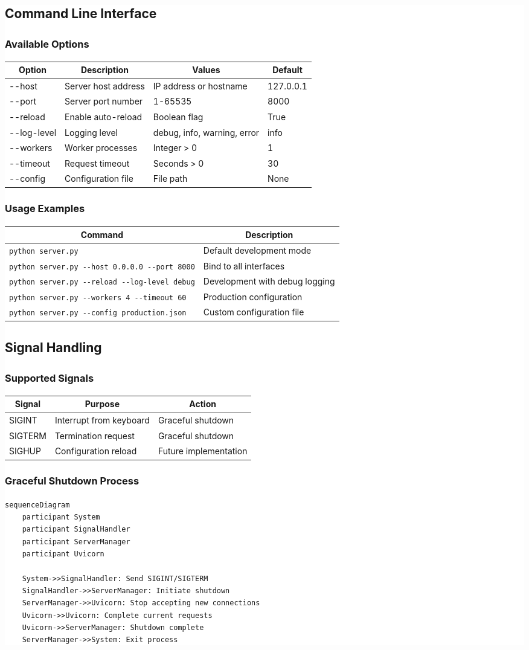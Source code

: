 ## Command Line Interface

### Available Options

| Option | Description | Values | Default |
|--------|-------------|--------|---------|
| --host | Server host address | IP address or hostname | 127.0.0.1 |
| --port | Server port number | 1-65535 | 8000 |
| --reload | Enable auto-reload | Boolean flag | True |
| --log-level | Logging level | debug, info, warning, error | info |
| --workers | Worker processes | Integer > 0 | 1 |
| --timeout | Request timeout | Seconds > 0 | 30 |
| --config | Configuration file | File path | None |

### Usage Examples

| Command | Description |
|---------|-------------|
| `python server.py` | Default development mode |
| `python server.py --host 0.0.0.0 --port 8000` | Bind to all interfaces |
| `python server.py --reload --log-level debug` | Development with debug logging |
| `python server.py --workers 4 --timeout 60` | Production configuration |
| `python server.py --config production.json` | Custom configuration file |

## Signal Handling

### Supported Signals

| Signal | Purpose | Action |
|--------|---------|--------|
| SIGINT | Interrupt from keyboard | Graceful shutdown |
| SIGTERM | Termination request | Graceful shutdown |
| SIGHUP | Configuration reload | Future implementation |

### Graceful Shutdown Process

```mermaid
sequenceDiagram
    participant System
    participant SignalHandler
    participant ServerManager
    participant Uvicorn
    
    System->>SignalHandler: Send SIGINT/SIGTERM
    SignalHandler->>ServerManager: Initiate shutdown
    ServerManager->>Uvicorn: Stop accepting new connections
    Uvicorn->>Uvicorn: Complete current requests
    Uvicorn->>ServerManager: Shutdown complete
    ServerManager->>System: Exit process
```
